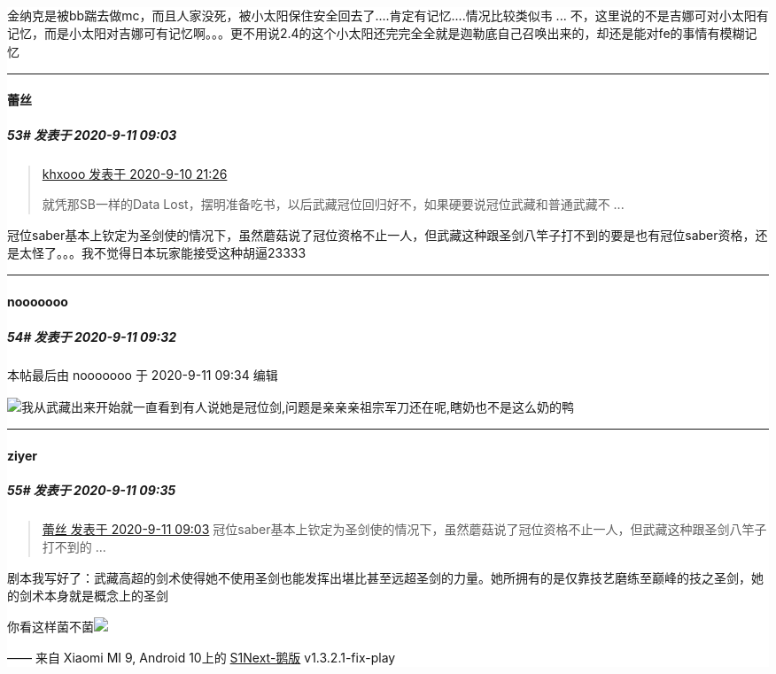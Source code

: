 金纳克是被bb踹去做mc，而且人家没死，被小太阳保住安全回去了....肯定有记忆....情况比较类似韦 ...</blockquote>
不，这里说的不是吉娜可对小太阳有记忆，而是小太阳对吉娜可有记忆啊。。。更不用说2.4的这个小太阳还完完全全就是迦勒底自己召唤出来的，却还是能对fe的事情有模糊记忆







*****

####  蕾丝  
##### 53#       发表于 2020-9-11 09:03



<blockquote><a href="httphttps://bbs.saraba1st.com/2b/forum.php?mod=redirect&amp;goto=findpost&amp;pid=48700426&amp;ptid=1959118" target="_blank">khxooo 发表于 2020-9-10 21:26</a>

就凭那SB一样的Data Lost，摆明准备吃书，以后武藏冠位回归好不，如果硬要说冠位武藏和普通武藏不 ...</blockquote>
冠位saber基本上钦定为圣剑使的情况下，虽然蘑菇说了冠位资格不止一人，但武藏这种跟圣剑八竿子打不到的要是也有冠位saber资格，还是太怪了。。。我不觉得日本玩家能接受这种胡逼23333







*****

####  nooooooo  
##### 54#       发表于 2020-9-11 09:32



 本帖最后由 nooooooo 于 2020-9-11 09:34 编辑 

<img src="https://static.saraba1st.com/image/smiley/face2017/037.png" referrerpolicy="no-referrer">我从武藏出来开始就一直看到有人说她是冠位剑,问题是亲亲亲祖宗军刀还在呢,瞎奶也不是这么奶的鸭







*****

####  ziyer  
##### 55#       发表于 2020-9-11 09:35



<blockquote><a href="httphttps://bbs.saraba1st.com/2b/forum.php?mod=redirect&amp;goto=findpost&amp;pid=48702953&amp;ptid=1959118" target="_blank">蕾丝 发表于 2020-9-11 09:03</a>
冠位saber基本上钦定为圣剑使的情况下，虽然蘑菇说了冠位资格不止一人，但武藏这种跟圣剑八竿子打不到的 ...</blockquote>
剧本我写好了：武藏高超的剑术使得她不使用圣剑也能发挥出堪比甚至远超圣剑的力量。她所拥有的是仅靠技艺磨练至巅峰的技之圣剑，她的剑术本身就是概念上的圣剑

你看这样菌不菌<img src="https://static.saraba1st.com/image/smiley/face2017/060.png" referrerpolicy="no-referrer">

—— 来自 Xiaomi MI 9, Android 10上的 [S1Next-鹅版](https://github.com/ykrank/S1-Next/releases) v1.3.2.1-fix-play




